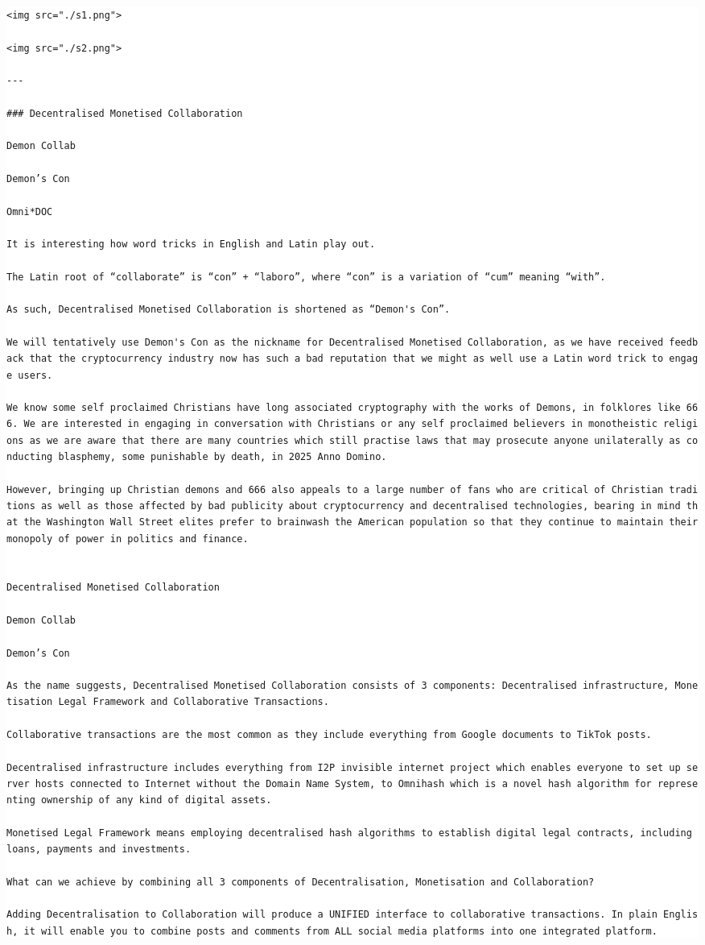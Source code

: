 ```
<img src="./s1.png">

<img src="./s2.png">

---

### Decentralised Monetised Collaboration 

Demon Collab 

Demon’s Con

Omni*DOC

It is interesting how word tricks in English and Latin play out.

The Latin root of “collaborate” is “con” + “laboro”, where “con” is a variation of “cum” meaning “with”.

As such, Decentralised Monetised Collaboration is shortened as “Demon's Con”.

We will tentatively use Demon's Con as the nickname for Decentralised Monetised Collaboration, as we have received feedback that the cryptocurrency industry now has such a bad reputation that we might as well use a Latin word trick to engage users. 

We know some self proclaimed Christians have long associated cryptography with the works of Demons, in folklores like 666. We are interested in engaging in conversation with Christians or any self proclaimed believers in monotheistic religions as we are aware that there are many countries which still practise laws that may prosecute anyone unilaterally as conducting blasphemy, some punishable by death, in 2025 Anno Domino.

However, bringing up Christian demons and 666 also appeals to a large number of fans who are critical of Christian traditions as well as those affected by bad publicity about cryptocurrency and decentralised technologies, bearing in mind that the Washington Wall Street elites prefer to brainwash the American population so that they continue to maintain their monopoly of power in politics and finance. 


Decentralised Monetised Collaboration 

Demon Collab 

Demon’s Con

As the name suggests, Decentralised Monetised Collaboration consists of 3 components: Decentralised infrastructure, Monetisation Legal Framework and Collaborative Transactions.

Collaborative transactions are the most common as they include everything from Google documents to TikTok posts. 

Decentralised infrastructure includes everything from I2P invisible internet project which enables everyone to set up server hosts connected to Internet without the Domain Name System, to Omnihash which is a novel hash algorithm for representing ownership of any kind of digital assets. 

Monetised Legal Framework means employing decentralised hash algorithms to establish digital legal contracts, including loans, payments and investments. 

What can we achieve by combining all 3 components of Decentralisation, Monetisation and Collaboration?

Adding Decentralisation to Collaboration will produce a UNIFIED interface to collaborative transactions. In plain English, it will enable you to combine posts and comments from ALL social media platforms into one integrated platform. 
```